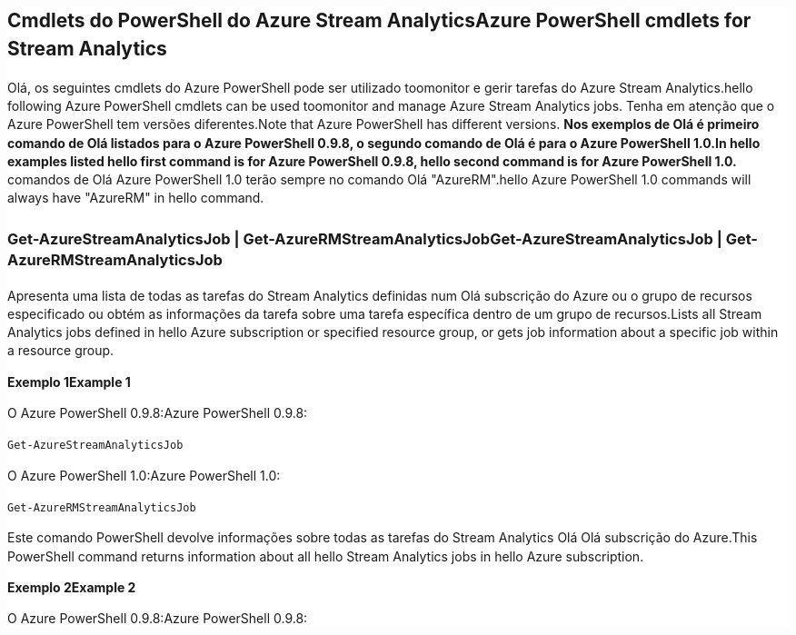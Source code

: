 ## <a name="azure-powershell-cmdlets-for-stream-analytics"></a><span data-ttu-id="9a4a7-114">Cmdlets do PowerShell do Azure Stream Analytics</span><span class="sxs-lookup"><span data-stu-id="9a4a7-114">Azure PowerShell cmdlets for Stream Analytics</span></span>
<span data-ttu-id="9a4a7-115">Olá, os seguintes cmdlets do Azure PowerShell pode ser utilizado toomonitor e gerir tarefas do Azure Stream Analytics.</span><span class="sxs-lookup"><span data-stu-id="9a4a7-115">hello following Azure PowerShell cmdlets can be used toomonitor and manage Azure Stream Analytics jobs.</span></span> <span data-ttu-id="9a4a7-116">Tenha em atenção que o Azure PowerShell tem versões diferentes.</span><span class="sxs-lookup"><span data-stu-id="9a4a7-116">Note that Azure PowerShell has different versions.</span></span> 
<span data-ttu-id="9a4a7-117">**Nos exemplos de Olá é primeiro comando de Olá listados para o Azure PowerShell 0.9.8, o segundo comando de Olá é para o Azure PowerShell 1.0.**</span><span class="sxs-lookup"><span data-stu-id="9a4a7-117">**In hello examples listed hello first command is for Azure PowerShell 0.9.8, hello second command is for Azure PowerShell 1.0.**</span></span> <span data-ttu-id="9a4a7-118">comandos de Olá Azure PowerShell 1.0 terão sempre no comando Olá "AzureRM".</span><span class="sxs-lookup"><span data-stu-id="9a4a7-118">hello Azure PowerShell 1.0 commands will always have "AzureRM" in hello command.</span></span>

### <a name="get-azurestreamanalyticsjob--get-azurermstreamanalyticsjob"></a><span data-ttu-id="9a4a7-119">Get-AzureStreamAnalyticsJob | Get-AzureRMStreamAnalyticsJob</span><span class="sxs-lookup"><span data-stu-id="9a4a7-119">Get-AzureStreamAnalyticsJob | Get-AzureRMStreamAnalyticsJob</span></span>
<span data-ttu-id="9a4a7-120">Apresenta uma lista de todas as tarefas do Stream Analytics definidas num Olá subscrição do Azure ou o grupo de recursos especificado ou obtém as informações da tarefa sobre uma tarefa específica dentro de um grupo de recursos.</span><span class="sxs-lookup"><span data-stu-id="9a4a7-120">Lists all Stream Analytics jobs defined in hello Azure subscription or specified resource group, or gets job information about a specific job within a resource group.</span></span>

<span data-ttu-id="9a4a7-121">**Exemplo 1**</span><span class="sxs-lookup"><span data-stu-id="9a4a7-121">**Example 1**</span></span>

<span data-ttu-id="9a4a7-122">O Azure PowerShell 0.9.8:</span><span class="sxs-lookup"><span data-stu-id="9a4a7-122">Azure PowerShell 0.9.8:</span></span>  

    Get-AzureStreamAnalyticsJob

<span data-ttu-id="9a4a7-123">O Azure PowerShell 1.0:</span><span class="sxs-lookup"><span data-stu-id="9a4a7-123">Azure PowerShell 1.0:</span></span>  

    Get-AzureRMStreamAnalyticsJob

<span data-ttu-id="9a4a7-124">Este comando PowerShell devolve informações sobre todas as tarefas do Stream Analytics Olá Olá subscrição do Azure.</span><span class="sxs-lookup"><span data-stu-id="9a4a7-124">This PowerShell command returns information about all hello Stream Analytics jobs in hello Azure subscription.</span></span>

<span data-ttu-id="9a4a7-125">**Exemplo 2**</span><span class="sxs-lookup"><span data-stu-id="9a4a7-125">**Example 2**</span></span>

<span data-ttu-id="9a4a7-126">O Azure PowerShell 0.9.8:</span><span class="sxs-lookup"><span data-stu-id="9a4a7-126">Azure PowerShell 0.9.8:</span></span>  
